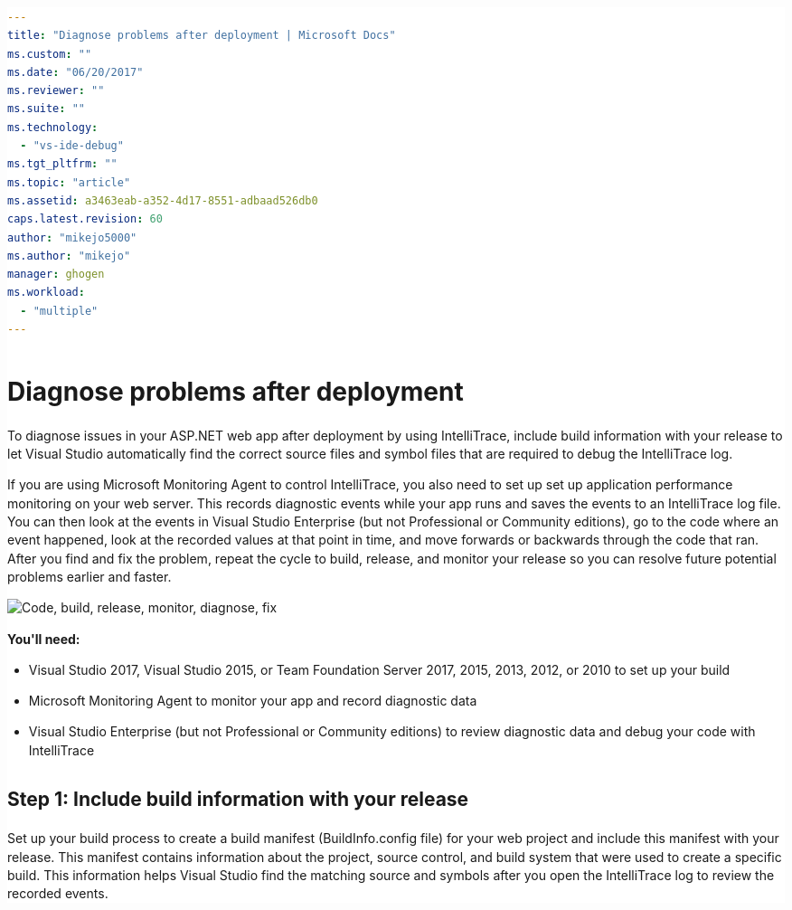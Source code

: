 ```yaml
---
title: "Diagnose problems after deployment | Microsoft Docs"
ms.custom: ""
ms.date: "06/20/2017"
ms.reviewer: ""
ms.suite: ""
ms.technology: 
  - "vs-ide-debug"
ms.tgt_pltfrm: ""
ms.topic: "article"
ms.assetid: a3463eab-a352-4d17-8551-adbaad526db0
caps.latest.revision: 60
author: "mikejo5000"
ms.author: "mikejo"
manager: ghogen
ms.workload: 
  - "multiple"
---
```

# Diagnose problems after deployment
To diagnose issues in your ASP.NET web app after deployment by using IntelliTrace, include build information with your release to let Visual Studio automatically find the correct source files and symbol files that are required to debug the IntelliTrace log.  

 If you are using Microsoft Monitoring Agent to control IntelliTrace, you also need to set up set up application performance monitoring on your web server. This records diagnostic events while your app runs and saves the events to an IntelliTrace log file. You can then look at the events in Visual Studio Enterprise (but not Professional or Community editions), go to the code where an event happened, look at the recorded values at that point in time, and move forwards or backwards through the code that ran. After you find and fix the problem, repeat the cycle to build, release, and monitor your release so you can resolve future potential problems earlier and faster.  

 ![Code, build, release, monitor, diagnose, fix](../debugger/media/ffr_cycle.png "FFR_Cycle")  

 **You'll need:**  
  
-   Visual Studio 2017, Visual Studio 2015, or Team Foundation Server 2017, 2015, 2013, 2012, or 2010 to set up your build  
  
-   Microsoft Monitoring Agent to monitor your app and record diagnostic data  

-   Visual Studio Enterprise (but not Professional or Community editions) to review diagnostic data and debug your code with IntelliTrace  

##  <a name="SetUpBuild"></a> Step 1: Include build information with your release  
 Set up your build process to create a build manifest (BuildInfo.config file) for your web project and include this manifest with your release. This manifest contains information about the project, source control, and build system that were used to create a specific build. This information helps Visual Studio find the matching source and symbols after you open the IntelliTrace log to review the recorded events.  
